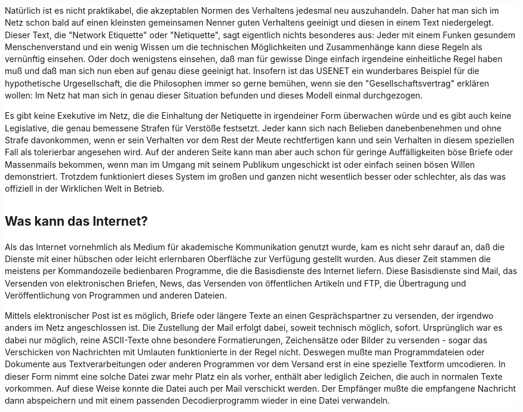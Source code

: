 Natürlich ist es nicht praktikabel, die akzeptablen Normen des
Verhaltens jedesmal neu auszuhandeln. Daher hat man sich im Netz
schon bald auf einen kleinsten gemeinsamen Nenner guten Verhaltens
geeinigt und diesen in einem Text niedergelegt. Dieser Text, die
"Network Etiquette" oder "Netiquette", sagt eigentlich nichts
besonderes aus: Jeder mit einem Funken gesundem Menschenverstand und
ein wenig Wissen um die technischen Möglichkeiten und Zusammenhänge
kann diese Regeln als vernünftig einsehen. Oder doch wenigstens
einsehen, daß man für gewisse Dinge einfach irgendeine einheitliche
Regel haben muß und daß man sich nun eben auf genau diese geeinigt
hat. Insofern ist das USENET ein wunderbares Beispiel für die
hypothetische Urgesellschaft, die die Philosophen immer so gerne
bemühen, wenn sie den "Gesellschaftsvertrag" erklären wollen: Im Netz
hat man sich in genau dieser Situation befunden und dieses Modell
einmal durchgezogen.

Es gibt keine Exekutive im Netz, die die Einhaltung der Netiquette in
irgendeiner Form überwachen würde und es gibt auch keine Legislative,
die genau bemessene Strafen für Verstöße festsetzt. Jeder kann sich
nach Belieben danebenbenehmen und ohne Strafe davonkommen, wenn er
sein Verhalten vor dem Rest der Meute rechtfertigen kann und sein
Verhalten in diesem speziellen Fall als tolerierbar angesehen wird.
Auf der anderen Seite kann man aber auch schon für geringe
Auffälligkeiten böse Briefe oder Massenmails bekommen, wenn man im
Umgang mit seinem Publikum ungeschickt ist oder einfach seinen bösen
Willen demonstriert. Trotzdem funktioniert dieses System im großen
und ganzen nicht wesentlich besser oder schlechter, als das was
offiziell in der Wirklichen Welt in Betrieb.

## Was kann das Internet?

Als das Internet vornehmlich als Medium für akademische Kommunikation
genutzt wurde, kam es nicht sehr darauf an, daß die Dienste mit einer
hübschen oder leicht erlernbaren Oberfläche zur Verfügung gestellt
wurden. Aus dieser Zeit stammen die meistens per Kommandozeile
bedienbaren Programme, die die Basisdienste des Internet liefern.
Diese Basisdienste sind Mail, das Versenden von elektronischen
Briefen, News, das Versenden von öffentlichen Artikeln und FTP, die
Übertragung und Veröffentlichung von Programmen und anderen Dateien.

Mittels elektronischer Post ist es möglich, Briefe oder längere Texte
an einen Gesprächspartner zu versenden, der irgendwo anders im Netz
angeschlossen ist. Die Zustellung der Mail erfolgt dabei, soweit
technisch möglich, sofort. Ursprünglich war es dabei nur möglich,
reine ASCII-Texte ohne besondere Formatierungen, Zeichensätze oder
Bilder zu versenden - sogar das Verschicken von Nachrichten mit
Umlauten funktionierte in der Regel nicht. Deswegen mußte man
Programmdateien oder Dokumente aus Textverarbeitungen oder anderen
Programmen vor dem Versand erst in eine spezielle Textform
umcodieren. In dieser Form nimmt eine solche Datei zwar mehr Platz
ein als vorher, enthält aber lediglich Zeichen, die auch in normalen
Texte vorkommen. Auf diese Weise konnte die Datei auch per Mail
verschickt werden. Der Empfänger mußte die empfangene Nachricht dann
abspeichern und mit einem passenden Decodierprogramm wieder in eine
Datei verwandeln.
